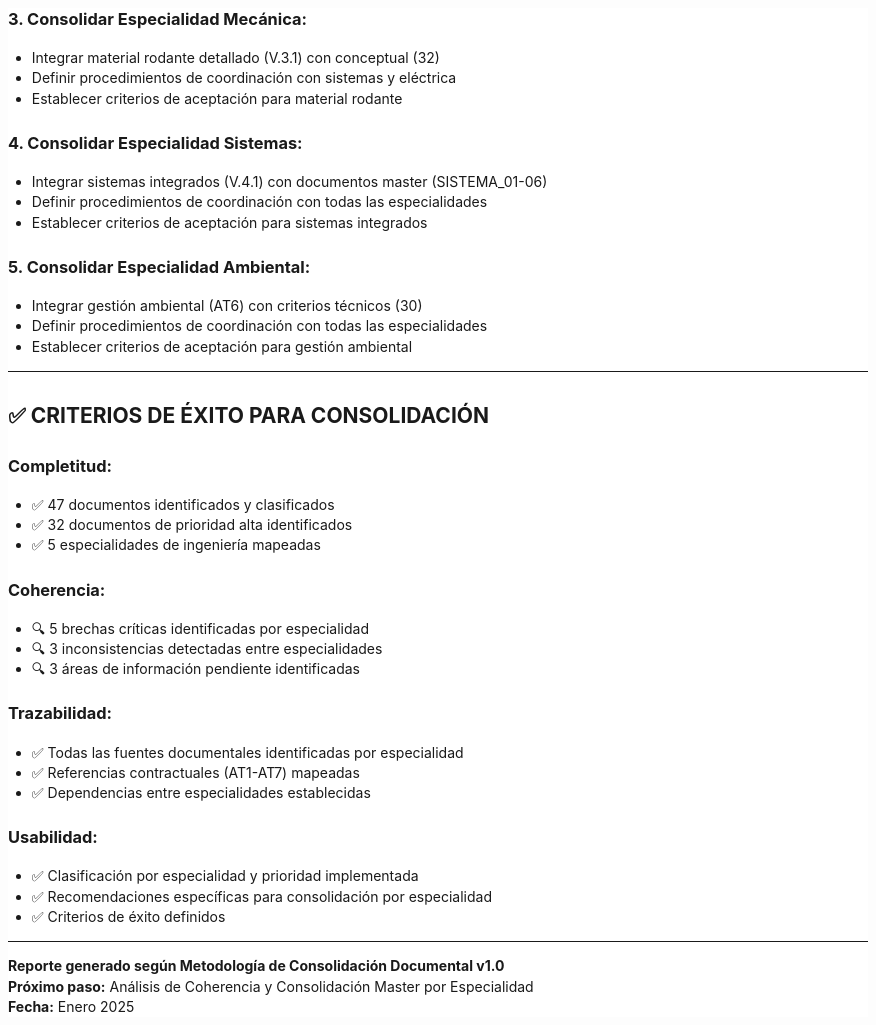 ### **3. Consolidar Especialidad Mecánica:**
- Integrar material rodante detallado (V.3.1) con conceptual (32)
- Definir procedimientos de coordinación con sistemas y eléctrica
- Establecer criterios de aceptación para material rodante

### **4. Consolidar Especialidad Sistemas:**
- Integrar sistemas integrados (V.4.1) con documentos master (SISTEMA_01-06)
- Definir procedimientos de coordinación con todas las especialidades
- Establecer criterios de aceptación para sistemas integrados

### **5. Consolidar Especialidad Ambiental:**
- Integrar gestión ambiental (AT6) con criterios técnicos (30)
- Definir procedimientos de coordinación con todas las especialidades
- Establecer criterios de aceptación para gestión ambiental

---

## ✅ CRITERIOS DE ÉXITO PARA CONSOLIDACIÓN

### **Completitud:**
- ✅ 47 documentos identificados y clasificados
- ✅ 32 documentos de prioridad alta identificados
- ✅ 5 especialidades de ingeniería mapeadas

### **Coherencia:**
- 🔍 5 brechas críticas identificadas por especialidad
- 🔍 3 inconsistencias detectadas entre especialidades
- 🔍 3 áreas de información pendiente identificadas

### **Trazabilidad:**
- ✅ Todas las fuentes documentales identificadas por especialidad
- ✅ Referencias contractuales (AT1-AT7) mapeadas
- ✅ Dependencias entre especialidades establecidas

### **Usabilidad:**
- ✅ Clasificación por especialidad y prioridad implementada
- ✅ Recomendaciones específicas para consolidación por especialidad
- ✅ Criterios de éxito definidos

---

**Reporte generado según Metodología de Consolidación Documental v1.0**  
**Próximo paso:** Análisis de Coherencia y Consolidación Master por Especialidad  
**Fecha:** Enero 2025
